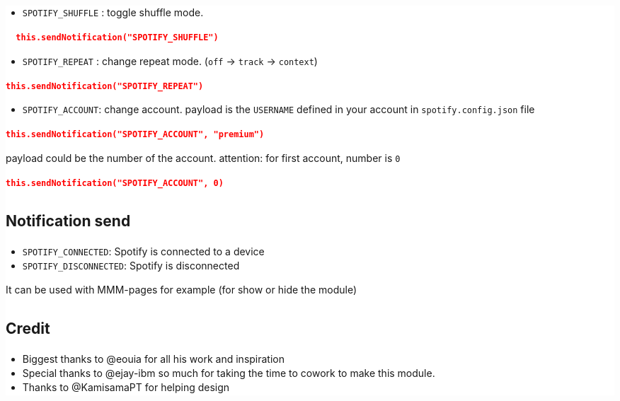 - `SPOTIFY_SHUFFLE` : toggle shuffle mode.

```json
  this.sendNotification("SPOTIFY_SHUFFLE")
```

- `SPOTIFY_REPEAT` : change repeat mode. (`off` -> `track` -> `context`)

```json
this.sendNotification("SPOTIFY_REPEAT")
```

- `SPOTIFY_ACCOUNT`: change account. payload is the `USERNAME` defined in your account in `spotify.config.json` file

```json
this.sendNotification("SPOTIFY_ACCOUNT", "premium")
```

payload could be the number of the account. attention: for first account, number is `0`

```json
this.sendNotification("SPOTIFY_ACCOUNT", 0)
```

## Notification send

- `SPOTIFY_CONNECTED`: Spotify is connected to a device
- `SPOTIFY_DISCONNECTED`: Spotify is disconnected

It can be used with MMM-pages for example (for show or hide the module)


## Credit

- Biggest thanks to @eouia for all his work and inspiration
- Special thanks to @ejay-ibm so much for taking the time to cowork to make this module.
- Thanks to @KamisamaPT for helping design



[1]: <https://developer.spotify.com/blog/2025-02-12-increasing-the-security-requirements-for-integrating-with-spotify> "Increasing the security requirements for integrating with Spotify"
